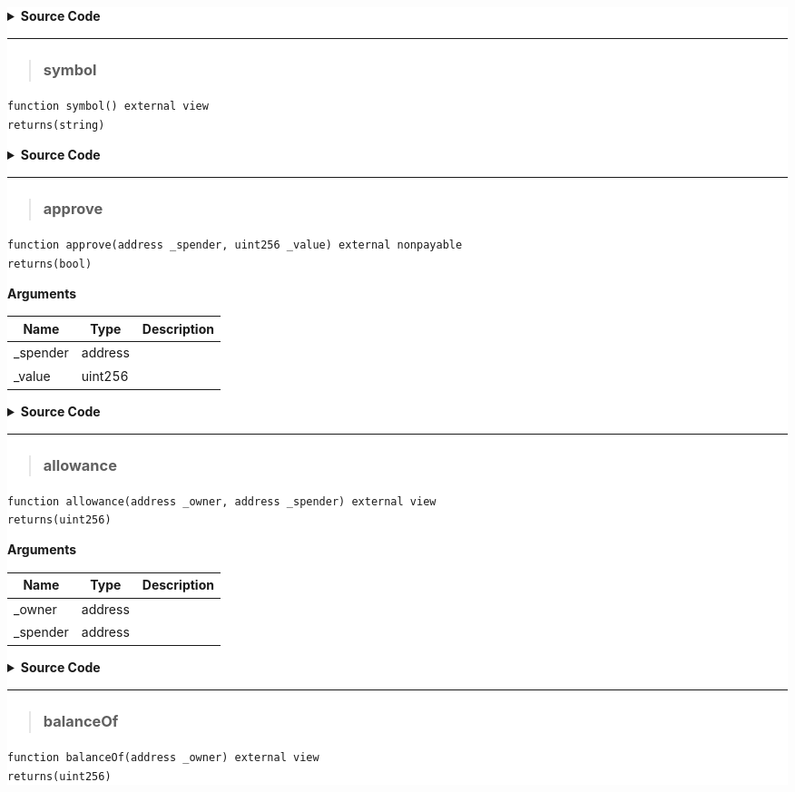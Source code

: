 <details><summary><strong>Source Code</strong></summary></details>

---    

> ### symbol

```solidity
function symbol() external view
returns(string)
```

<details><summary><strong>Source Code</strong></summary></details>

---    

> ### approve

```solidity
function approve(address _spender, uint256 _value) external nonpayable
returns(bool)
```

**Arguments**

| Name        | Type           | Description  |
| ------------- |------------- | -----|
| _spender | address |  | 
| _value | uint256 |  | 

<details><summary><strong>Source Code</strong></summary></details>

---    

> ### allowance

```solidity
function allowance(address _owner, address _spender) external view
returns(uint256)
```

**Arguments**

| Name        | Type           | Description  |
| ------------- |------------- | -----|
| _owner | address |  | 
| _spender | address |  | 

<details><summary><strong>Source Code</strong></summary></details>

---    

> ### balanceOf

```solidity
function balanceOf(address _owner) external view
returns(uint256)
```

